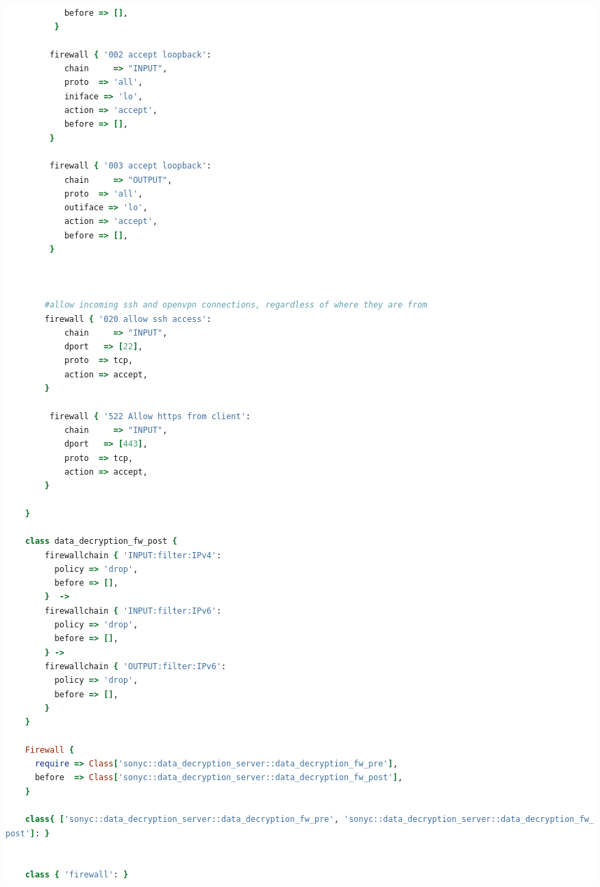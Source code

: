 ```ruby
            before => [],
          }  

         firewall { '002 accept loopback':
            chain     => "INPUT",
            proto  => 'all',
            iniface => 'lo',
            action => 'accept',
            before => [],
         }           
         
         firewall { '003 accept loopback':
            chain     => "OUTPUT",
            proto  => 'all',
            outiface => 'lo',
            action => 'accept',
            before => [],
         }

    

        #allow incoming ssh and openvpn connections, regardless of where they are from
        firewall { '020 allow ssh access':
            chain     => "INPUT",
            dport   => [22],
            proto  => tcp,
            action => accept,
        }
        
         firewall { '522 Allow https from client':
            chain     => "INPUT",
            dport   => [443],
            proto  => tcp,
            action => accept,
        }       
        
    }

    class data_decryption_fw_post {
        firewallchain { 'INPUT:filter:IPv4':
          policy => 'drop',
          before => [],
        }  ->
        firewallchain { 'INPUT:filter:IPv6':
          policy => 'drop',
          before => [],
        } ->
        firewallchain { 'OUTPUT:filter:IPv6':
          policy => 'drop',
          before => [],
        }  
    } 
    
    Firewall {
      require => Class['sonyc::data_decryption_server::data_decryption_fw_pre'],
      before  => Class['sonyc::data_decryption_server::data_decryption_fw_post'],
    }

    class{ ['sonyc::data_decryption_server::data_decryption_fw_pre', 'sonyc::data_decryption_server::data_decryption_fw_post']: }

    
    class { 'firewall': }
```

[Puppet]: https://puppet.com/docs/puppet/4.10/index.html
[the language documentation]: https://puppet.com/docs/puppet/4.10/lang_summary.html
[SONYC environment directory]: [https://github.com/sonyc-project/SONYC_Test_Automation/tree/master/src/puppet_environments/sonyc]
[SONYC Test Automation GIT]: https://github.com/sonyc-project/SONYC_Test_Automation
["manifest" subdirectory]: https://github.com/sonyc-project/SONYC_Test_Automation/tree/master/src/puppet_environments/sonyc/manifests
["modules/sonyc/" subdirectory]: https://github.com/sonyc-project/SONYC_Test_Automation/tree/master/src/puppet_environments/sonyc/modules/sonyc
["modules" subdirectory]: https://github.com/sonyc-project/SONYC_Test_Automation/tree/master/src/puppet_environments/sonyc/modules
[Vagrent]: https://www.vagrantup.com/
[Brooklyn Research Cluster]: https://brooklyn.hpc.nyu.edu
[sonycserver git]: https://github.com/sonyc-project/sonycserver/tree/d09d21490c70944824f6e888277c7df7087e74b4
[supervisord]: http://supervisord.org/
[Nginx]: https://www.nginx.com/
[move_finished_files.sh]: https://github.com/sonyc-project/SONYC_Test_Automation/blob/master/src/puppet_environments/sonyc/modules/sonyc/files/move_finished_files.sh
[archive_files.sh]: https://github.com/sonyc-project/SONYC_Test_Automation/blob/master/src/puppet_environments/sonyc/modules/sonyc/files/archive_files.sh
[archive_one_folder.sh]: https://github.com/sonyc-project/SONYC_Test_Automation/blob/master/src/puppet_environments/sonyc/modules/sonyc/files/archive_one_folder.sh
[default.pp]: https://github.com/sonyc-project/SONYC_Test_Automation/blob/master/src/puppet_environments/sonyc/manifests/default.pp
[actual.pp]: https://github.com/sonyc-project/SONYC_Test_Automation/blob/master/src/puppet_environments/sonyc/manifests/actual.pp
[ingestion_server.pp]: https://github.com/sonyc-project/SONYC_Test_Automation/blob/master/src/puppet_environments/sonyc/modules/sonyc/manifests/ingestion_server.pp
[learn-address.sh]: https://github.com/sonyc-project/SONYC_Test_Automation/blob/master/src/puppet_environments/sonyc/modules/sonyc/templates/learn-address.sh.erb
[ElasticSearch]: https://www.elastic.co/
[Search Guard]: https://github.com/floragunncom/search-guard
[elasticsearch.pp]: https://github.com/sonyc-project/SONYC_Test_Automation/blob/master/src/puppet_environments/sonyc/modules/sonyc/manifests/elasticsearch.pp
[init_elasticsearch.sh]: https://github.com/sonyc-project/SONYC_Test_Automation/blob/master/src/puppet_environments/sonyc/modules/sonyc/templates/init_elasticsearch.sh.erb
[fluentd]: https://www.fluentd.org/
[dstat]: https://www.fluentd.org/datasources/dstat
[control_server.pp]: https://github.com/sonyc-project/SONYC_Test_Automation/blob/master/src/puppet_environments/sonyc/modules/sonyc/manifests/control_server.pp
[PowerDNS Recursor]: https://www.powerdns.com/recursor.html
[host-based authentication]: https://en.wikibooks.org/wiki/OpenSSH/Cookbook/Host-based_Authentication
[SONYC data module]: https://github.com/sonyc-project/SONYC_Test_Automation/blob/master/src/puppet_environments/sonyc/modules/sonyc/files/drupal_sonyc_data.zip
[Drupal visualization module]: https://github.com/sonyc-project/SONYC_Test_Automation/blob/master/src/puppet_environments/sonyc/modules/sonyc/files/drupal_visualization.zip
[Drupal SONYC Theme]: https://github.com/sonyc-project/SONYC_Test_Automation/blob/master/src/puppet_environments/sonyc/modules/sonyc/files/drupal_sonyc_theme.zip
[MySQL]: https://www.mysql.com/
[MariaDB]: https://mariadb.org/
[Kibana]: https://www.elastic.co/products/kibana
[standard htpasswd file]: https://httpd.apache.org/docs/2.4/programs/htpasswd.html
[certificate revocation lists]: https://en.wikipedia.org/wiki/Certificate_revocation_list
[node_last_update]: https://github.com/sonyc-project/SONYC_Test_Automation/blob/master/src/puppet_environments/sonyc/modules/sonyc/templates/node_last_update.erb
[sonycanalysis repository]: https://github.com/sonyc-project/sonycanalysis
[data decryption server]: https://github.com/sonyc-project/data_decryption
[/etc/data_decryption_settings.cnf]: https://github.com/sonyc-project/SONYC_Test_Automation/blob/master/src/puppet_environments/sonyc/modules/sonyc/templates/data_decryption_settings.cnf.erb
[CRL]: https://en.wikipedia.org/wiki/Certificate_revocation_list